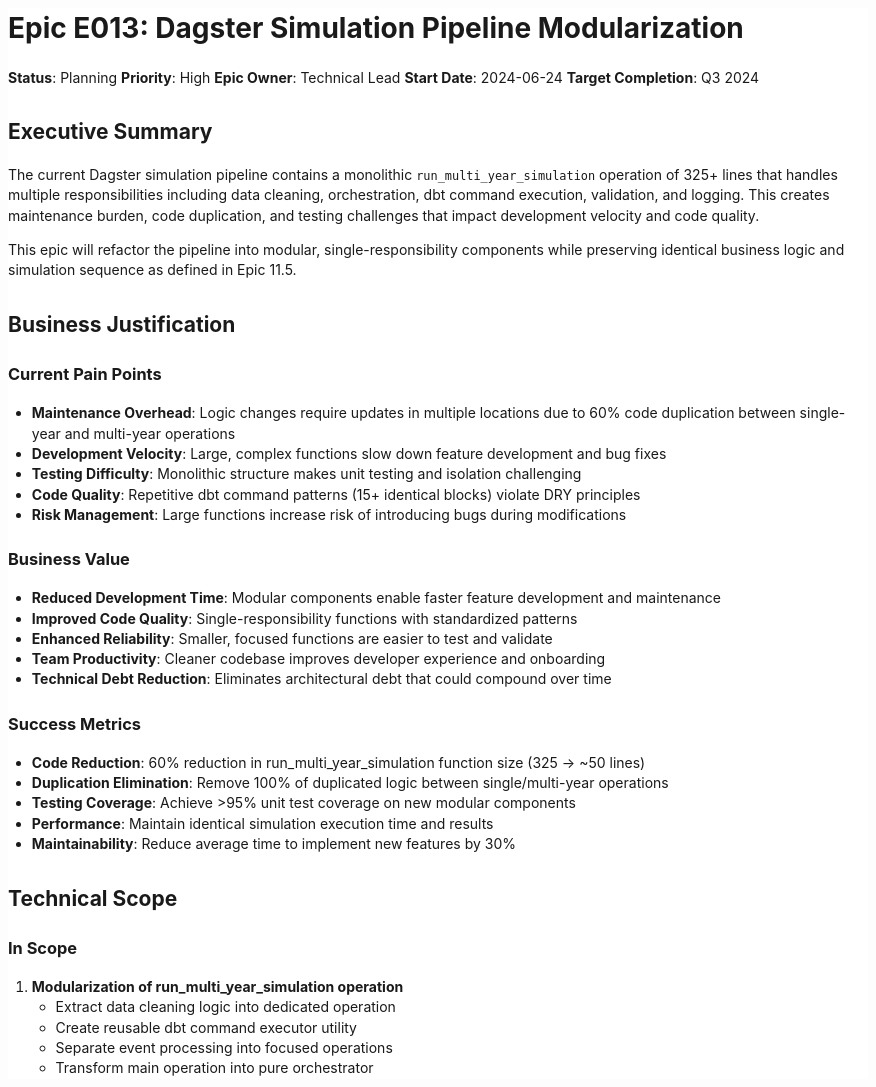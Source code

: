 # Epic E013: Dagster Simulation Pipeline Modularization

**Status**: Planning
**Priority**: High
**Epic Owner**: Technical Lead
**Start Date**: 2024-06-24
**Target Completion**: Q3 2024

## Executive Summary

The current Dagster simulation pipeline contains a monolithic `run_multi_year_simulation` operation of 325+ lines that handles multiple responsibilities including data cleaning, orchestration, dbt command execution, validation, and logging. This creates maintenance burden, code duplication, and testing challenges that impact development velocity and code quality.

This epic will refactor the pipeline into modular, single-responsibility components while preserving identical business logic and simulation sequence as defined in Epic 11.5.

## Business Justification

### Current Pain Points
- **Maintenance Overhead**: Logic changes require updates in multiple locations due to 60% code duplication between single-year and multi-year operations
- **Development Velocity**: Large, complex functions slow down feature development and bug fixes
- **Testing Difficulty**: Monolithic structure makes unit testing and isolation challenging
- **Code Quality**: Repetitive dbt command patterns (15+ identical blocks) violate DRY principles
- **Risk Management**: Large functions increase risk of introducing bugs during modifications

### Business Value
- **Reduced Development Time**: Modular components enable faster feature development and maintenance
- **Improved Code Quality**: Single-responsibility functions with standardized patterns
- **Enhanced Reliability**: Smaller, focused functions are easier to test and validate
- **Team Productivity**: Cleaner codebase improves developer experience and onboarding
- **Technical Debt Reduction**: Eliminates architectural debt that could compound over time

### Success Metrics
- **Code Reduction**: 60% reduction in run_multi_year_simulation function size (325 → ~50 lines)
- **Duplication Elimination**: Remove 100% of duplicated logic between single/multi-year operations
- **Testing Coverage**: Achieve >95% unit test coverage on new modular components
- **Performance**: Maintain identical simulation execution time and results
- **Maintainability**: Reduce average time to implement new features by 30%

## Technical Scope

### In Scope
1. **Modularization of run_multi_year_simulation operation**
   - Extract data cleaning logic into dedicated operation
   - Create reusable dbt command executor utility
   - Separate event processing into focused operations
   - Transform main operation into pure orchestrator
